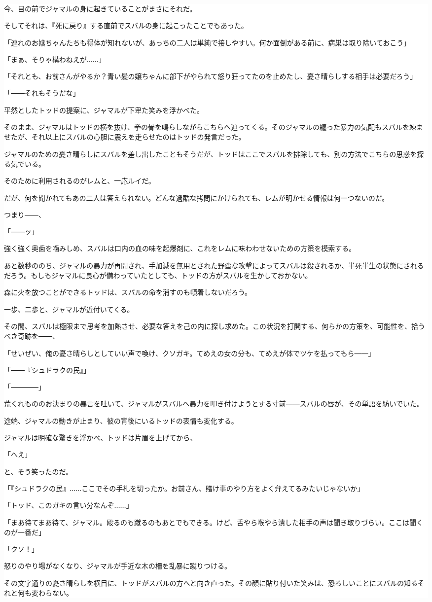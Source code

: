 今、目の前でジャマルの身に起きていることがまさにそれだ。

そしてそれは、『死に戻り』する直前でスバルの身に起こったことでもあった。

「連れのお嬢ちゃんたちも得体が知れないが、あっちの二人は単純で接しやすい。何か面倒がある前に、病巣は取り除いておこう」

「まぁ、そりゃ構わねえが……」

「それとも、お前さんがやるか？青い髪の嬢ちゃんに部下がやられて怒り狂ってたのを止めたし、憂さ晴らしする相手は必要だろう」

「――それもそうだな」

平然としたトッドの提案に、ジャマルが下卑た笑みを浮かべた。

そのまま、ジャマルはトッドの横を抜け、拳の骨を鳴らしながらこちらへ迫ってくる。そのジャマルの纏った暴力の気配もスバルを竦ませたが、それ以上にスバルの心胆に震えを走らせたのはトッドの発言だった。

ジャマルのための憂さ晴らしにスバルを差し出したこともそうだが、トッドはここでスバルを排除しても、別の方法でこちらの思惑を探る気でいる。

そのために利用されるのがレムと、一応ルイだ。

だが、何を聞かれてもあの二人は答えられない。どんな過酷な拷問にかけられても、レムが明かせる情報は何一つないのだ。

つまり――、

「――ッ」

強く強く奥歯を噛みしめ、スバルは口内の血の味を起爆剤に、これをレムに味わわせないための方策を模索する。

あと数秒ののち、ジャマルの暴力が再開され、手加減を無用とされた野蛮な攻撃によってスバルは殺されるか、半死半生の状態にされるだろう。もしもジャマルに良心が備わっていたとしても、トッドの方がスバルを生かしておかない。

森に火を放つことができるトッドは、スバルの命を消すのも頓着しないだろう。

一歩、二歩と、ジャマルが近付いてくる。

その間、スバルは極限まで思考を加熱させ、必要な答えを己の内に探し求めた。この状況を打開する、何らかの方策を、可能性を、拾うべき奇跡を――、

「せいぜい、俺の憂さ晴らしとしていい声で喚け、クソガキ。てめえの女の分も、てめえが体でツケを払ってもら――」

「――『シュドラクの民』」

「――――」

荒くれもののお決まりの暴言を吐いて、ジャマルがスバルへ暴力を叩き付けようとする寸前――スバルの唇が、その単語を紡いでいた。

途端、ジャマルの動きが止まり、彼の背後にいるトッドの表情も変化する。

ジャマルは明確な驚きを浮かべ、トッドは片眉を上げてから、

「へえ」

と、そう笑ったのだ。

「『シュドラクの民』……ここでその手札を切ったか。お前さん、賭け事のやり方をよく弁えてるみたいじゃないか」

「トッド、このガキの言い分なんぞ……」

「まあ待てまあ待て、ジャマル。殴るのも蹴るのもあとでもできる。けど、舌やら喉やら潰した相手の声は聞き取りづらい。ここは聞くのが一番だ」

「クソ！」

怒りのやり場がなくなり、ジャマルが手近な木の柵を乱暴に蹴りつける。

その文字通りの憂さ晴らしを横目に、トッドがスバルの方へと向き直った。その顔に貼り付いた笑みは、恐ろしいことにスバルの知るそれと何も変わらない。
